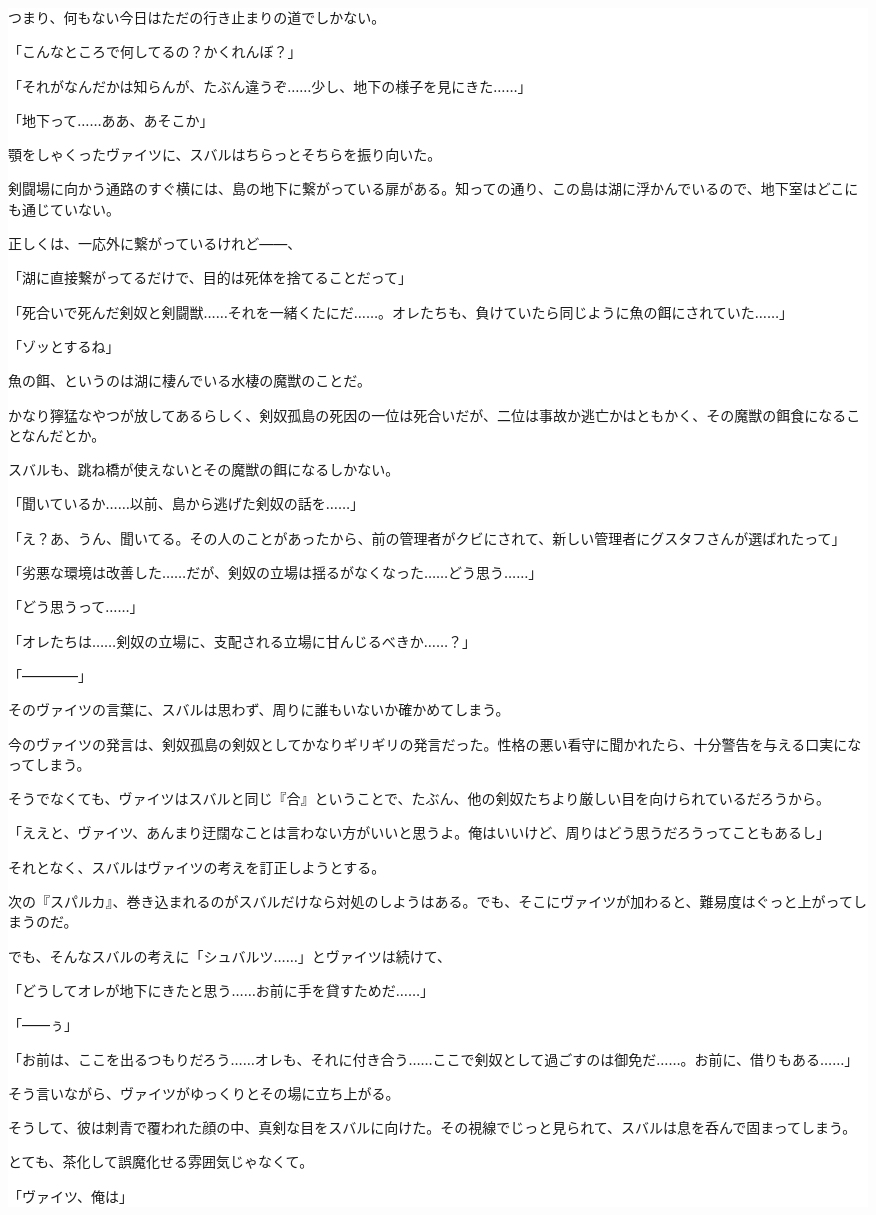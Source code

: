 つまり、何もない今日はただの行き止まりの道でしかない。

「こんなところで何してるの？かくれんぼ？」

「それがなんだかは知らんが、たぶん違うぞ……少し、地下の様子を見にきた……」

「地下って……ああ、あそこか」

顎をしゃくったヴァイツに、スバルはちらっとそちらを振り向いた。

剣闘場に向かう通路のすぐ横には、島の地下に繋がっている扉がある。知っての通り、この島は湖に浮かんでいるので、地下室はどこにも通じていない。

正しくは、一応外に繋がっているけれど――、

「湖に直接繋がってるだけで、目的は死体を捨てることだって」

「死合いで死んだ剣奴と剣闘獣……それを一緒くたにだ……。オレたちも、負けていたら同じように魚の餌にされていた……」

「ゾッとするね」

魚の餌、というのは湖に棲んでいる水棲の魔獣のことだ。

かなり獰猛なやつが放してあるらしく、剣奴孤島の死因の一位は死合いだが、二位は事故か逃亡かはともかく、その魔獣の餌食になることなんだとか。

スバルも、跳ね橋が使えないとその魔獣の餌になるしかない。

「聞いているか……以前、島から逃げた剣奴の話を……」

「え？あ、うん、聞いてる。その人のことがあったから、前の管理者がクビにされて、新しい管理者にグスタフさんが選ばれたって」

「劣悪な環境は改善した……だが、剣奴の立場は揺るがなくなった……どう思う……」

「どう思うって……」

「オレたちは……剣奴の立場に、支配される立場に甘んじるべきか……？」

「――――」

そのヴァイツの言葉に、スバルは思わず、周りに誰もいないか確かめてしまう。

今のヴァイツの発言は、剣奴孤島の剣奴としてかなりギリギリの発言だった。性格の悪い看守に聞かれたら、十分警告を与える口実になってしまう。

そうでなくても、ヴァイツはスバルと同じ『合』ということで、たぶん、他の剣奴たちより厳しい目を向けられているだろうから。

「ええと、ヴァイツ、あんまり迂闊なことは言わない方がいいと思うよ。俺はいいけど、周りはどう思うだろうってこともあるし」

それとなく、スバルはヴァイツの考えを訂正しようとする。

次の『スパルカ』、巻き込まれるのがスバルだけなら対処のしようはある。でも、そこにヴァイツが加わると、難易度はぐっと上がってしまうのだ。

でも、そんなスバルの考えに「シュバルツ……」とヴァイツは続けて、

「どうしてオレが地下にきたと思う……お前に手を貸すためだ……」

「――ぅ」

「お前は、ここを出るつもりだろう……オレも、それに付き合う……ここで剣奴として過ごすのは御免だ……。お前に、借りもある……」

そう言いながら、ヴァイツがゆっくりとその場に立ち上がる。

そうして、彼は刺青で覆われた顔の中、真剣な目をスバルに向けた。その視線でじっと見られて、スバルは息を呑んで固まってしまう。

とても、茶化して誤魔化せる雰囲気じゃなくて。

「ヴァイツ、俺は」
